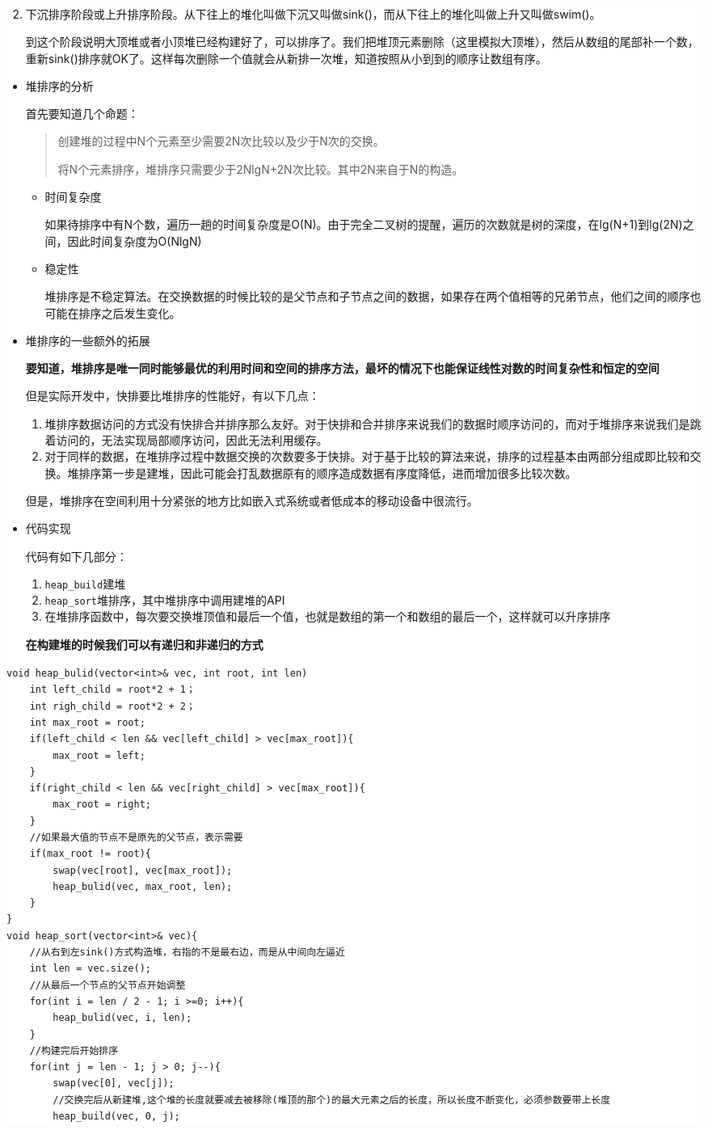   2. 下沉排序阶段或上升排序阶段。从下往上的堆化叫做下沉又叫做sink()，而从下往上的堆化叫做上升又叫做swim()。

     到这个阶段说明大顶堆或者小顶堆已经构建好了，可以排序了。我们把堆顶元素删除（这里模拟大顶堆），然后从数组的尾部补一个数，重新sink()排序就OK了。这样每次删除一个值就会从新排一次堆，知道按照从小到到的顺序让数组有序。

- 堆排序的分析

  首先要知道几个命题：

  > 创建堆的过程中N个元素至少需要2N次比较以及少于N次的交换。
  >
  > 将N个元素排序，堆排序只需要少于2NlgN+2N次比较。其中2N来自于N的构造。

  - 时间复杂度

    如果待排序中有N个数，遍历一趟的时间复杂度是O(N)。由于完全二叉树的提醒，遍历的次数就是树的深度，在lg(N+1)到lg(2N)之间，因此时间复杂度为O(NlgN)

  - 稳定性

    堆排序是不稳定算法。在交换数据的时候比较的是父节点和子节点之间的数据，如果存在两个值相等的兄弟节点，他们之间的顺序也可能在排序之后发生变化。

- 堆排序的一些额外的拓展

  **要知道，堆排序是唯一同时能够最优的利用时间和空间的排序方法，最坏的情况下也能保证线性对数的时间复杂性和恒定的空间**

  但是实际开发中，快排要比堆排序的性能好，有以下几点：

  1. 堆排序数据访问的方式没有快排合并排序那么友好。对于快排和合并排序来说我们的数据时顺序访问的，而对于堆排序来说我们是跳着访问的，无法实现局部顺序访问，因此无法利用缓存。
  2. 对于同样的数据，在堆排序过程中数据交换的次数要多于快排。对于基于比较的算法来说，排序的过程基本由两部分组成即比较和交换。堆排序第一步是建堆，因此可能会打乱数据原有的顺序造成数据有序度降低，进而增加很多比较次数。

  但是，堆排序在空间利用十分紧张的地方比如嵌入式系统或者低成本的移动设备中很流行。

- 代码实现

  代码有如下几部分：

  1. `heap_build`建堆
  2. `heap_sort`堆排序，其中堆排序中调用建堆的API
  3. 在堆排序函数中，每次要交换堆顶值和最后一个值，也就是数组的第一个和数组的最后一个，这样就可以升序排序

  **在构建堆的时候我们可以有递归和非递归的方式**

```
void heap_bulid(vector<int>& vec, int root, int len)
	int left_child = root*2 + 1；
	int righ_child = root*2 + 2；
	int max_root = root;
	if(left_child < len && vec[left_child] > vec[max_root]){
		max_root = left;	
	}
	if(right_child < len && vec[right_child] > vec[max_root]){
		max_root = right;
	}
	//如果最大值的节点不是原先的父节点，表示需要
	if(max_root != root){
		swap(vec[root], vec[max_root]);
		heap_bulid(vec, max_root, len);
	}
}
void heap_sort(vector<int>& vec){
	//从右到左sink()方式构造堆，右指的不是最右边，而是从中间向左逼近
	int len = vec.size();
	//从最后一个节点的父节点开始调整
	for(int i = len / 2 - 1; i >=0; i++){
		heap_bulid(vec, i, len);
	}
	//构建完后开始排序
	for(int j = len - 1; j > 0; j--){
		swap(vec[0], vec[j]);
		//交换完后从新建堆,这个堆的长度就要减去被移除(堆顶的那个)的最大元素之后的长度，所以长度不断变化，必须参数要带上长度
		heap_build(vec, 0, j);
```